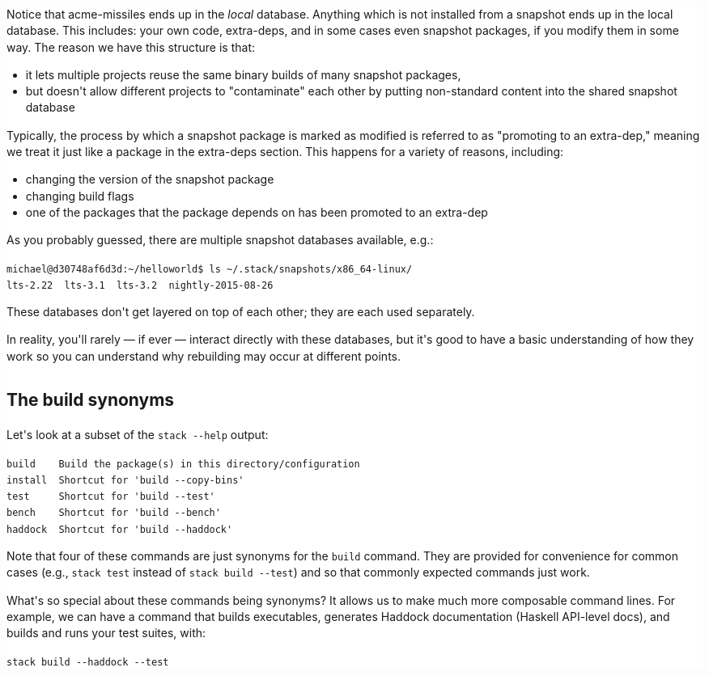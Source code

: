 Notice that acme-missiles ends up in the *local* database. Anything which is
not installed from a snapshot ends up in the local database. This includes:
your own code, extra-deps, and in some cases even snapshot packages, if you
modify them in some way. The reason we have this structure is that:

* it lets multiple projects reuse the same binary builds of many snapshot
  packages,
* but doesn't allow different projects to "contaminate" each other by putting
  non-standard content into the shared snapshot database

Typically, the process by which a snapshot package is marked as modified is
referred to as "promoting to an extra-dep," meaning we treat it just like a
package in the extra-deps section. This happens for a variety of reasons,
including:

* changing the version of the snapshot package
* changing build flags
* one of the packages that the package depends on has been promoted to an
  extra-dep

As you probably guessed, there are multiple snapshot databases available, e.g.:

```
michael@d30748af6d3d:~/helloworld$ ls ~/.stack/snapshots/x86_64-linux/
lts-2.22  lts-3.1  lts-3.2  nightly-2015-08-26
```

These databases don't get layered on top of each other; they are each used
separately.

In reality, you'll rarely — if ever — interact directly with these databases,
but it's good to have a basic understanding of how they work so you can
understand why rebuilding may occur at different points.

## The build synonyms

Let's look at a subset of the `stack --help` output:

```
build    Build the package(s) in this directory/configuration
install  Shortcut for 'build --copy-bins'
test     Shortcut for 'build --test'
bench    Shortcut for 'build --bench'
haddock  Shortcut for 'build --haddock'
```

Note that four of these commands are just synonyms for the `build` command. They
are provided for convenience for common cases (e.g., `stack test` instead of
`stack build --test`) and so that commonly expected commands just work.

What's so special about these commands being synonyms? It allows us to make
much more composable command lines. For example, we can have a command that
builds executables, generates Haddock documentation (Haskell API-level docs),
and builds and runs your test suites, with:

```
stack build --haddock --test
```

